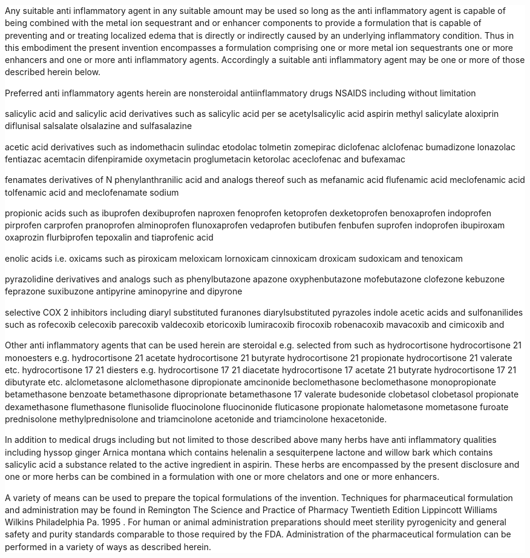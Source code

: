 Any suitable anti inflammatory agent in any suitable amount may be used so long as the anti inflammatory agent is capable of being combined with the metal ion sequestrant and or enhancer components to provide a formulation that is capable of preventing and or treating localized edema that is directly or indirectly caused by an underlying inflammatory condition. Thus in this embodiment the present invention encompasses a formulation comprising one or more metal ion sequestrants one or more enhancers and one or more anti inflammatory agents. Accordingly a suitable anti inflammatory agent may be one or more of those described herein below.

Preferred anti inflammatory agents herein are nonsteroidal antiinflammatory drugs NSAIDS including without limitation 

salicylic acid and salicylic acid derivatives such as salicylic acid per se acetylsalicylic acid aspirin methyl salicylate aloxiprin diflunisal salsalate olsalazine and sulfasalazine 

acetic acid derivatives such as indomethacin sulindac etodolac tolmetin zomepirac diclofenac alclofenac bumadizone lonazolac fentiazac acemtacin difenpiramide oxymetacin proglumetacin ketorolac aceclofenac and bufexamac 

fenamates derivatives of N phenylanthranilic acid and analogs thereof such as mefanamic acid flufenamic acid meclofenamic acid tolfenamic acid and meclofenamate sodium 

propionic acids such as ibuprofen dexibuprofen naproxen fenoprofen ketoprofen dexketoprofen benoxaprofen indoprofen pirprofen carprofen pranoprofen alminoprofen flunoxaprofen vedaprofen butibufen fenbufen suprofen indoprofen ibupiroxam oxaprozin flurbiprofen tepoxalin and tiaprofenic acid 

enolic acids i.e. oxicams such as piroxicam meloxicam lornoxicam cinnoxicam droxicam sudoxicam and tenoxicam 

pyrazolidine derivatives and analogs such as phenylbutazone apazone oxyphenbutazone mofebutazone clofezone kebuzone feprazone suxibuzone antipyrine aminopyrine and dipyrone 

selective COX 2 inhibitors including diaryl substituted furanones diarylsubstituted pyrazoles indole acetic acids and sulfonanilides such as rofecoxib celecoxib parecoxib valdecoxib etoricoxib lumiracoxib firocoxib robenacoxib mavacoxib and cimicoxib and

Other anti inflammatory agents that can be used herein are steroidal e.g. selected from such as hydrocortisone hydrocortisone 21 monoesters e.g. hydrocortisone 21 acetate hydrocortisone 21 butyrate hydrocortisone 21 propionate hydrocortisone 21 valerate etc. hydrocortisone 17 21 diesters e.g. hydrocortisone 17 21 diacetate hydrocortisone 17 acetate 21 butyrate hydrocortisone 17 21 dibutyrate etc. alclometasone alclomethasone dipropionate amcinonide beclomethasone beclomethasone monopropionate betamethasone benzoate betamethasone diproprionate betamethasone 17 valerate budesonide clobetasol clobetasol propionate dexamethasone flumethasone flunisolide fluocinolone fluocinonide fluticasone propionate halometasone mometasone furoate prednisolone methylprednisolone and triamcinolone acetonide and triamcinolone hexacetonide.

In addition to medical drugs including but not limited to those described above many herbs have anti inflammatory qualities including hyssop ginger Arnica montana which contains helenalin a sesquiterpene lactone and willow bark which contains salicylic acid a substance related to the active ingredient in aspirin. These herbs are encompassed by the present disclosure and one or more herbs can be combined in a formulation with one or more chelators and one or more enhancers.

A variety of means can be used to prepare the topical formulations of the invention. Techniques for pharmaceutical formulation and administration may be found in Remington The Science and Practice of Pharmacy Twentieth Edition Lippincott Williams Wilkins Philadelphia Pa. 1995 . For human or animal administration preparations should meet sterility pyrogenicity and general safety and purity standards comparable to those required by the FDA. Administration of the pharmaceutical formulation can be performed in a variety of ways as described herein.
